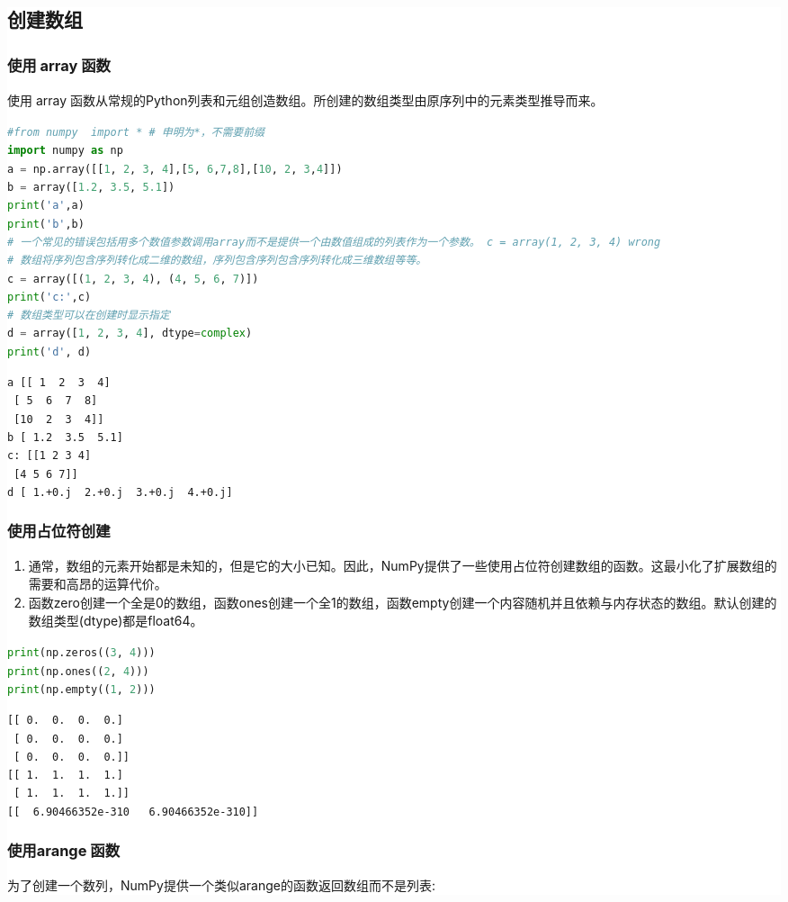 
## 创建数组
  
### 使用 array 函数
使用 array 函数从常规的Python列表和元组创造数组。所创建的数组类型由原序列中的元素类型推导而来。


```python
#from numpy  import * # 申明为*，不需要前缀
import numpy as np
a = np.array([[1, 2, 3, 4],[5, 6,7,8],[10, 2, 3,4]])
b = array([1.2, 3.5, 5.1])
print('a',a)
print('b',b)
# 一个常见的错误包括用多个数值参数调用array而不是提供一个由数值组成的列表作为一个参数。 c = array(1, 2, 3, 4) wrong
# 数组将序列包含序列转化成二维的数组，序列包含序列包含序列转化成三维数组等等。
c = array([(1, 2, 3, 4), (4, 5, 6, 7)])
print('c:',c)
# 数组类型可以在创建时显示指定
d = array([1, 2, 3, 4], dtype=complex)
print('d', d)
```

    a [[ 1  2  3  4]
     [ 5  6  7  8]
     [10  2  3  4]]
    b [ 1.2  3.5  5.1]
    c: [[1 2 3 4]
     [4 5 6 7]]
    d [ 1.+0.j  2.+0.j  3.+0.j  4.+0.j]


### 使用占位符创建
1. 通常，数组的元素开始都是未知的，但是它的大小已知。因此，NumPy提供了一些使用占位符创建数组的函数。这最小化了扩展数组的需要和高昂的运算代价。
2. 函数zero创建一个全是0的数组，函数ones创建一个全1的数组，函数empty创建一个内容随机并且依赖与内存状态的数组。默认创建的数组类型(dtype)都是float64。


```python
print(np.zeros((3, 4)))
print(np.ones((2, 4)))
print(np.empty((1, 2)))
```

    [[ 0.  0.  0.  0.]
     [ 0.  0.  0.  0.]
     [ 0.  0.  0.  0.]]
    [[ 1.  1.  1.  1.]
     [ 1.  1.  1.  1.]]
    [[  6.90466352e-310   6.90466352e-310]]


### 使用arange 函数
为了创建一个数列，NumPy提供一个类似arange的函数返回数组而不是列表:

